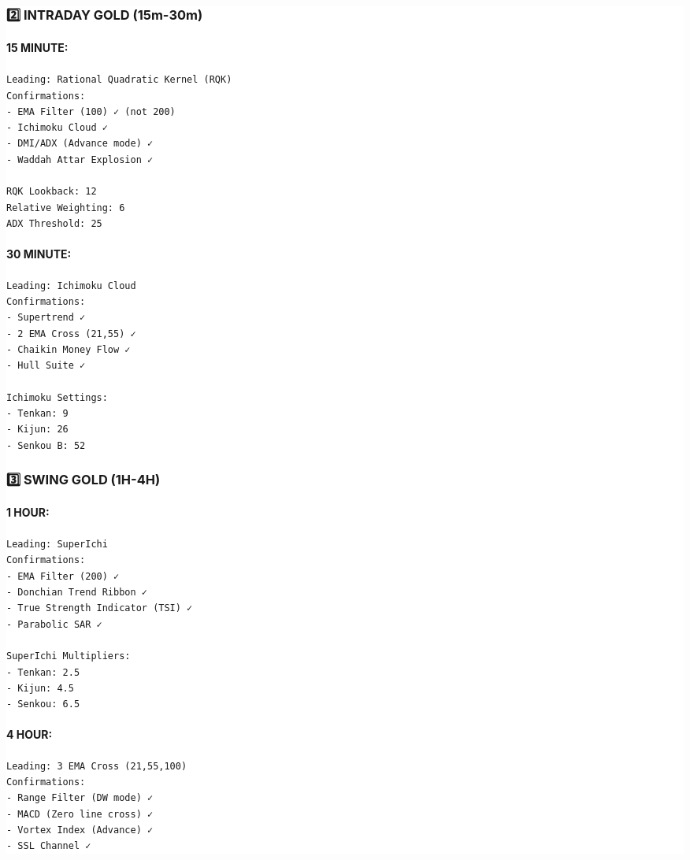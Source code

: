 ### **2️⃣ INTRADAY GOLD (15m-30m)**

#### **15 MINUTE:**
```
Leading: Rational Quadratic Kernel (RQK)
Confirmations:
- EMA Filter (100) ✓ (not 200)
- Ichimoku Cloud ✓
- DMI/ADX (Advance mode) ✓
- Waddah Attar Explosion ✓

RQK Lookback: 12
Relative Weighting: 6
ADX Threshold: 25
```

#### **30 MINUTE:**
```
Leading: Ichimoku Cloud
Confirmations:
- Supertrend ✓
- 2 EMA Cross (21,55) ✓
- Chaikin Money Flow ✓
- Hull Suite ✓

Ichimoku Settings:
- Tenkan: 9
- Kijun: 26
- Senkou B: 52
```

### **3️⃣ SWING GOLD (1H-4H)**

#### **1 HOUR:**
```
Leading: SuperIchi
Confirmations:
- EMA Filter (200) ✓
- Donchian Trend Ribbon ✓
- True Strength Indicator (TSI) ✓
- Parabolic SAR ✓

SuperIchi Multipliers:
- Tenkan: 2.5
- Kijun: 4.5
- Senkou: 6.5
```

#### **4 HOUR:**
```
Leading: 3 EMA Cross (21,55,100)
Confirmations:
- Range Filter (DW mode) ✓
- MACD (Zero line cross) ✓
- Vortex Index (Advance) ✓
- SSL Channel ✓
```
